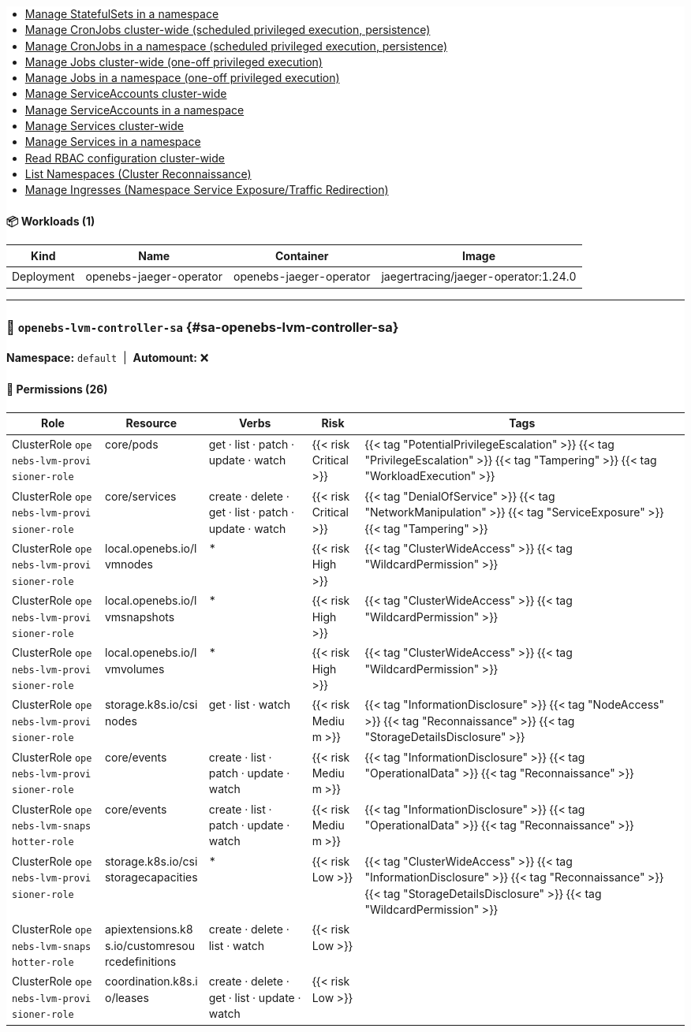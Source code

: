 - [Manage StatefulSets in a namespace](/rules/1038)
- [Manage CronJobs cluster-wide (scheduled privileged execution, persistence)](/rules/1039)
- [Manage CronJobs in a namespace (scheduled privileged execution, persistence)](/rules/1040)
- [Manage Jobs cluster-wide (one-off privileged execution)](/rules/1041)
- [Manage Jobs in a namespace (one-off privileged execution)](/rules/1042)
- [Manage ServiceAccounts cluster-wide](/rules/1067)
- [Manage ServiceAccounts in a namespace](/rules/1068)
- [Manage Services cluster-wide](/rules/1075)
- [Manage Services in a namespace](/rules/1076)
- [Read RBAC configuration cluster-wide](/rules/1077)
- [List Namespaces (Cluster Reconnaissance)](/rules/1082)
- [Manage Ingresses (Namespace Service Exposure/Traffic Redirection)](/rules/1091)

#### 📦 Workloads (1)

| Kind       | Name                    | Container               | Image                                |
| ---------- | ----------------------- | ----------------------- | ------------------------------------ |
| Deployment | openebs-jaeger-operator | openebs-jaeger-operator | jaegertracing/jaeger-operator:1.24.0 |

---

### 🤖 `openebs-lvm-controller-sa` {#sa-openebs-lvm-controller-sa}

**Namespace:** `default`  |  **Automount:** ❌

#### 🔑 Permissions (26)

| Role                                       | Resource                                              | Verbs                                                 | Risk                  | Tags                                                                                                                                                                     |
| ------------------------------------------ | ----------------------------------------------------- | ----------------------------------------------------- | --------------------- | ------------------------------------------------------------------------------------------------------------------------------------------------------------------------ |
| ClusterRole `openebs-lvm-provisioner-role` | core/pods                                             | get · list · patch · update · watch                   | {{< risk Critical >}} | {{< tag "PotentialPrivilegeEscalation" >}} {{< tag "PrivilegeEscalation" >}} {{< tag "Tampering" >}} {{< tag "WorkloadExecution" >}}                                     |
| ClusterRole `openebs-lvm-provisioner-role` | core/services                                         | create · delete · get · list · patch · update · watch | {{< risk Critical >}} | {{< tag "DenialOfService" >}} {{< tag "NetworkManipulation" >}} {{< tag "ServiceExposure" >}} {{< tag "Tampering" >}}                                                    |
| ClusterRole `openebs-lvm-provisioner-role` | local.openebs.io/lvmnodes                             | \*                                                    | {{< risk High >}}     | {{< tag "ClusterWideAccess" >}} {{< tag "WildcardPermission" >}}                                                                                                         |
| ClusterRole `openebs-lvm-provisioner-role` | local.openebs.io/lvmsnapshots                         | \*                                                    | {{< risk High >}}     | {{< tag "ClusterWideAccess" >}} {{< tag "WildcardPermission" >}}                                                                                                         |
| ClusterRole `openebs-lvm-provisioner-role` | local.openebs.io/lvmvolumes                           | \*                                                    | {{< risk High >}}     | {{< tag "ClusterWideAccess" >}} {{< tag "WildcardPermission" >}}                                                                                                         |
| ClusterRole `openebs-lvm-provisioner-role` | storage.k8s.io/csinodes                               | get · list · watch                                    | {{< risk Medium >}}   | {{< tag "InformationDisclosure" >}} {{< tag "NodeAccess" >}} {{< tag "Reconnaissance" >}} {{< tag "StorageDetailsDisclosure" >}}                                         |
| ClusterRole `openebs-lvm-provisioner-role` | core/events                                           | create · list · patch · update · watch                | {{< risk Medium >}}   | {{< tag "InformationDisclosure" >}} {{< tag "OperationalData" >}} {{< tag "Reconnaissance" >}}                                                                           |
| ClusterRole `openebs-lvm-snapshotter-role` | core/events                                           | create · list · patch · update · watch                | {{< risk Medium >}}   | {{< tag "InformationDisclosure" >}} {{< tag "OperationalData" >}} {{< tag "Reconnaissance" >}}                                                                           |
| ClusterRole `openebs-lvm-provisioner-role` | storage.k8s.io/csistoragecapacities                   | \*                                                    | {{< risk Low >}}      | {{< tag "ClusterWideAccess" >}} {{< tag "InformationDisclosure" >}} {{< tag "Reconnaissance" >}} {{< tag "StorageDetailsDisclosure" >}} {{< tag "WildcardPermission" >}} |
| ClusterRole `openebs-lvm-snapshotter-role` | apiextensions.k8s.io/customresourcedefinitions        | create · delete · list · watch                        | {{< risk Low >}}      |                                                                                                                                                                          |
| ClusterRole `openebs-lvm-provisioner-role` | coordination.k8s.io/leases                            | create · delete · get · list · update · watch         | {{< risk Low >}}      |                                                                                                                                                                          |
